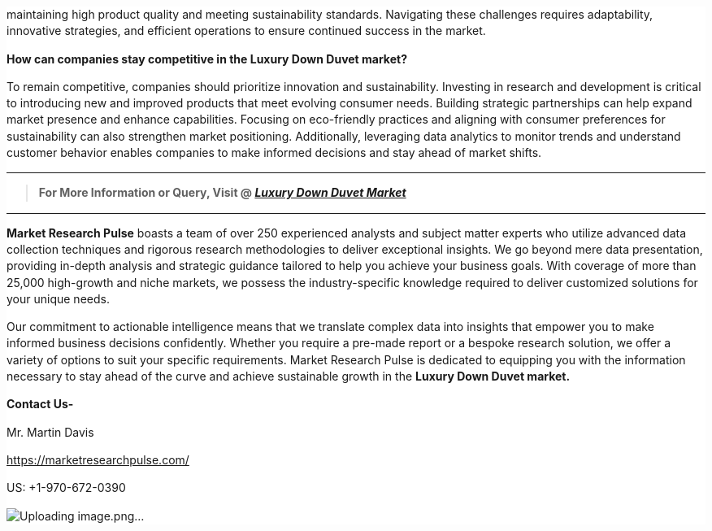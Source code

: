 maintaining high product quality and meeting sustainability standards. Navigating these challenges requires adaptability, innovative strategies, and efficient operations to ensure continued success in the market.</p><p><strong>How can companies stay competitive in the Luxury Down Duvet market?</strong></p><p>To remain competitive, companies should prioritize innovation and sustainability. Investing in research and development is critical to introducing new and improved products that meet evolving consumer needs. Building strategic partnerships can help expand market presence and enhance capabilities. Focusing on eco-friendly practices and aligning with consumer preferences for sustainability can also strengthen market positioning. Additionally, leveraging data analytics to monitor trends and understand customer behavior enables companies to make informed decisions and stay ahead of market shifts.</p><hr /><blockquote><p><strong>For More Information or Query, Visit @&nbsp;<em><a href="https://marketresearchpulse.com/report/150122/luxury-down-duvet-market?utm_source=Linkedin&utm_medium=021">Luxury Down Duvet Market</a></em></strong></p></blockquote><hr /><p><strong>Market Research Pulse</strong> boasts a team of over 250 experienced analysts and subject matter experts who utilize advanced data collection techniques and rigorous research methodologies to deliver exceptional insights. We go beyond mere data presentation, providing in-depth analysis and strategic guidance tailored to help you achieve your business goals. With coverage of more than 25,000 high-growth and niche markets, we possess the industry-specific knowledge required to deliver customized solutions for your unique needs.</p><p>Our commitment to actionable intelligence means that we translate complex data into insights that empower you to make informed business decisions confidently. Whether you require a pre-made report or a bespoke research solution, we offer a variety of options to suit your specific requirements. Market Research Pulse is dedicated to equipping you with the information necessary to stay ahead of the curve and achieve sustainable growth in the <strong>Luxury Down Duvet market.</strong></p><p><strong>Contact Us-</strong></p><p>Mr. Martin Davis</p><p>https://marketresearchpulse.com/</p><p>US: +1-970-672-0390</p>
![Uploading image.png…]()
